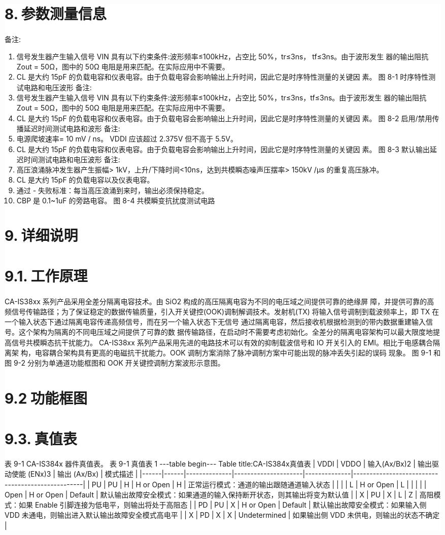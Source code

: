 

# 8. 参数测量信息
备注: 
1. 信号发生器产生输入信号 VIN 具有以下约束条件:波形频率≤100kHz，占空比 50%，tr≤3ns， tf≤3ns。由于波形发生
器的输出阻抗 Zout = 50Ω，图中的 50Ω 电阻是用来匹配。在实际应用中不需要。
2. CL 是大约 15pF 的负载电容和仪表电容。由于负载电容会影响输出上升时间，因此它是时序特性测量的关键因
素。
图 8-1 时序特性测试电路和电压波形
备注: 
1. 信号发生器产生输入信号 VIN 具有以下约束条件:波形频率≤100kHz，占空比 50%，tr≤3ns，tf≤3ns。由于波形发生
器的输出阻抗 Zout = 50Ω，图中的 50Ω 电阻是用来匹配。在实际应用中不需要。
2. CL 是大约 15pF 的负载电容和仪表电容。由于负载电容会影响输出上升时间，因此它是时序特性测量的关键因
素。
图 8-2 启用/禁用传播延迟时间测试电路和波形
备注: 
1. 电源爬坡速率= 10 mV / ns。 VDDI 应该超过 2.375V 但不高于 5.5V。
2. CL 是大约 15pF 的负载电容和仪表电容。由于负载电容会影响输出上升时间，因此它是时序特性测量的关键因
素。
图 8-3 默认输出延迟时间测试电路和电压波形
备注:
1. 高压浪涌脉冲发生器产生振幅> 1kV，上升/下降时间<10ns，达到共模瞬态噪声压摆率> 150kV /μs 的重复高压脉冲。
2. CL 是大约 15pF 的负载电容以及仪表电容。
3. 通过 - 失败标准：每当高压浪涌到来时，输出必须保持稳定。
4. CBP 是 0.1~1uF 的旁路电容。
图 8-4 共模瞬变抗扰度测试电路



# 9. 详细说明
# 9.1. 工作原理
CA-IS38xx 系列产品采用全差分隔离电容技术。由 SiO2 构成的高压隔离电容为不同的电压域之间提供可靠的绝缘屏
障，并提供可靠的高频信号传输路径；为了保证稳定的数据传输质量，引入开关键控(OOK)调制解调技术。发射机(TX)
将输入信号调制到载波频率上，即 TX 在一个输入状态下通过隔离电容传递高频信号，而在另一个输入状态下无信号
通过隔离电容，然后接收机根据检测到的带内数据重建输入信号。这个架构为隔离的不同电压域之间提供了可靠的数
据传输路径，在启动时不需要考虑初始化。全差分的隔离电容架构可以最大限度地提高信号共模瞬态抗干扰能力。
CA-IS38xx 系列产品采用先进的电路技术可以有效的抑制载波信号和 IO 开关引入的 EMI。相比于电感耦合隔离架
构，电容耦合架构具有更高的电磁抗干扰能力。OOK 调制方案消除了脉冲调制方案中可能出现的脉冲丢失引起的误码
现象。 图 9-1 和图 9-2 分别为单通道功能框图和 OOK 开关键控调制方案波形示意图。
# 9.2 功能框图


# 9.3. 真值表
表 9-1 CA-IS384x 器件真值表。
表 9-1 真值表 1
---table begin---
Table title:CA-IS384x真值表
| VDDI | VDDO | 输入(Ax/Bx)2  | 输出驱动使能 (ENx)3 | 输出 (Ax/Bx) | 模式描述                                         |
|------|------|--------------|---------------------|--------------|--------------------------------------------------|
| PU   | PU   | H            | H or Open           | H            | 正常运行模式：通道的输出跟随通道输入状态          |
|      |      | L            | H or Open           | L            |                                                  |
|      |      | Open         | H or Open           | Default      | 默认输出故障安全模式：如果通道的输入保持断开状态，则其输出将变为默认值 |
| X    | PU   | X            | L                   | Z            | 高阻模式：如果 Enable 引脚连接为低电平，则输出将处于高阻态 |
| PD   | PU   | X            | H or Open           | Default      | 默认输出故障安全模式：如果输入侧 VDD 未通电，则输出进入默认输出故障安全模式高电平 |
| X    | PD   | X            | X                   | Undetermined | 如果输出侧 VDD 未供电，则输出的状态不确定         |